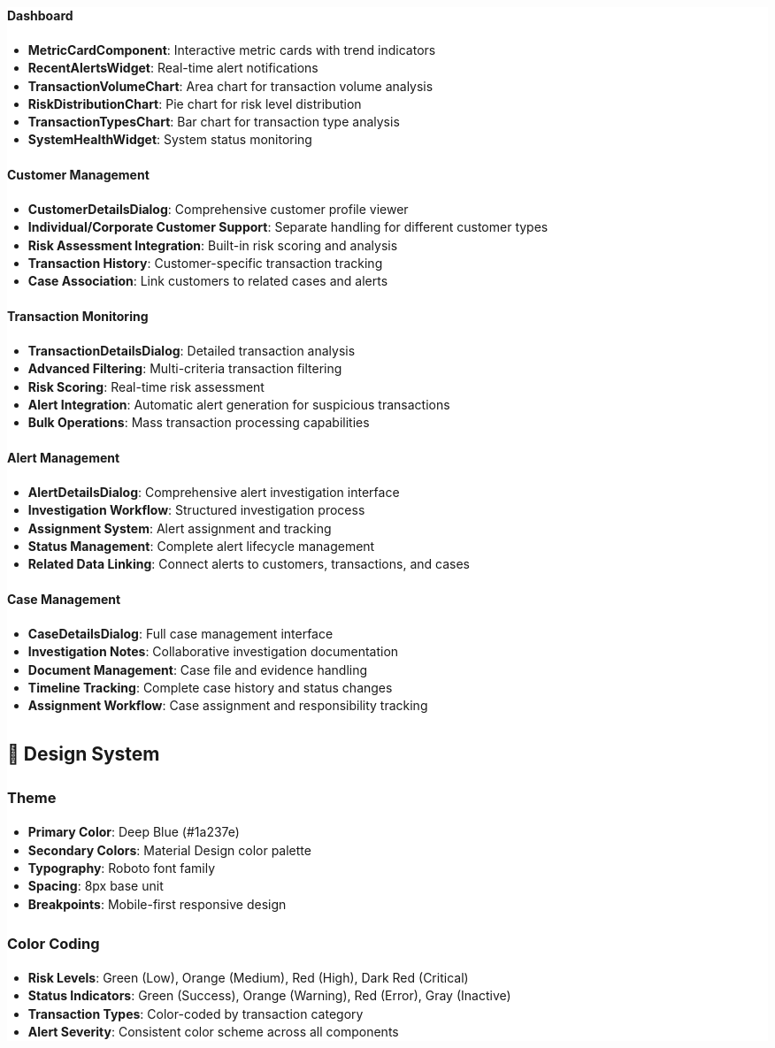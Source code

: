 #### Dashboard
- **MetricCardComponent**: Interactive metric cards with trend indicators
- **RecentAlertsWidget**: Real-time alert notifications
- **TransactionVolumeChart**: Area chart for transaction volume analysis
- **RiskDistributionChart**: Pie chart for risk level distribution
- **TransactionTypesChart**: Bar chart for transaction type analysis
- **SystemHealthWidget**: System status monitoring

#### Customer Management
- **CustomerDetailsDialog**: Comprehensive customer profile viewer
- **Individual/Corporate Customer Support**: Separate handling for different customer types
- **Risk Assessment Integration**: Built-in risk scoring and analysis
- **Transaction History**: Customer-specific transaction tracking
- **Case Association**: Link customers to related cases and alerts

#### Transaction Monitoring
- **TransactionDetailsDialog**: Detailed transaction analysis
- **Advanced Filtering**: Multi-criteria transaction filtering
- **Risk Scoring**: Real-time risk assessment
- **Alert Integration**: Automatic alert generation for suspicious transactions
- **Bulk Operations**: Mass transaction processing capabilities

#### Alert Management
- **AlertDetailsDialog**: Comprehensive alert investigation interface
- **Investigation Workflow**: Structured investigation process
- **Assignment System**: Alert assignment and tracking
- **Status Management**: Complete alert lifecycle management
- **Related Data Linking**: Connect alerts to customers, transactions, and cases

#### Case Management
- **CaseDetailsDialog**: Full case management interface
- **Investigation Notes**: Collaborative investigation documentation
- **Document Management**: Case file and evidence handling
- **Timeline Tracking**: Complete case history and status changes
- **Assignment Workflow**: Case assignment and responsibility tracking

## 🎨 Design System

### Theme
- **Primary Color**: Deep Blue (#1a237e)
- **Secondary Colors**: Material Design color palette
- **Typography**: Roboto font family
- **Spacing**: 8px base unit
- **Breakpoints**: Mobile-first responsive design

### Color Coding
- **Risk Levels**: Green (Low), Orange (Medium), Red (High), Dark Red (Critical)
- **Status Indicators**: Green (Success), Orange (Warning), Red (Error), Gray (Inactive)
- **Transaction Types**: Color-coded by transaction category
- **Alert Severity**: Consistent color scheme across all components
